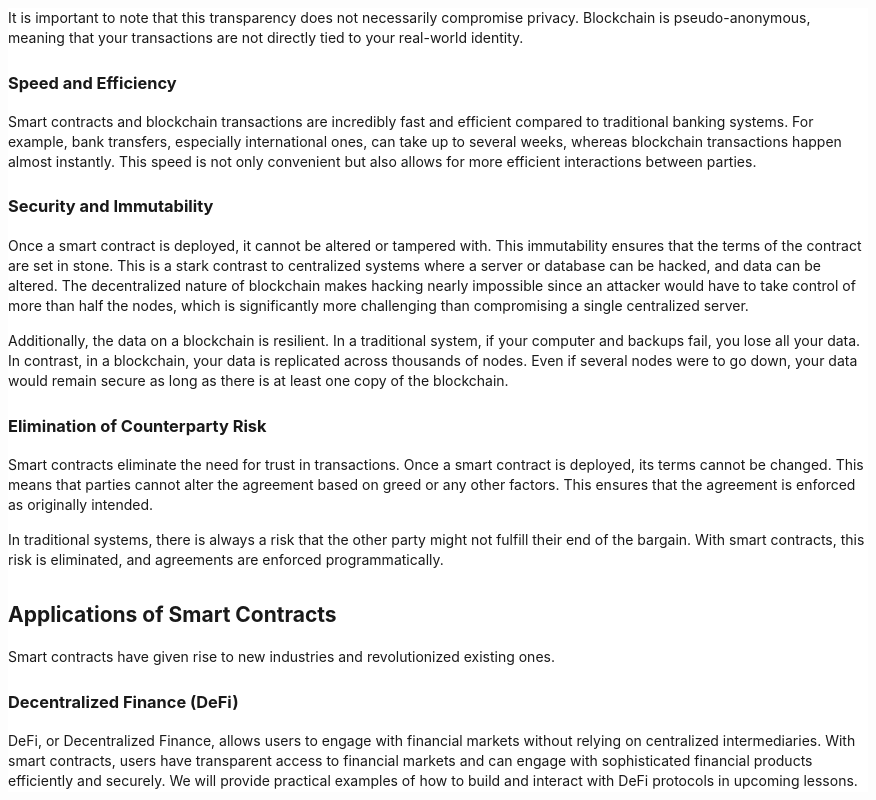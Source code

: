 It is important to note that
 this transparency does not necessarily compromise privacy. Blockchain 
is pseudo-anonymous, meaning that your transactions are not directly 
tied to your real-world identity.

### Speed and Efficiency

Smart 
contracts and blockchain transactions are incredibly fast and efficient 
compared to traditional banking systems. For example, bank transfers, 
especially international ones, can take up to several weeks, whereas 
blockchain transactions happen almost instantly. This speed is not only 
convenient but also allows for more efficient interactions between 
parties.

### Security and Immutability

Once a smart contract is 
deployed, it cannot be altered or tampered with. This immutability 
ensures that the terms of the contract are set in stone. This is a stark
 contrast to centralized systems where a server or database can be 
hacked, and data can be altered. The decentralized nature of blockchain 
makes hacking nearly impossible since an attacker would have to take 
control of more than half the nodes, which is significantly more 
challenging than compromising a single centralized server.

Additionally,
 the data on a blockchain is resilient. In a traditional system, if your
 computer and backups fail, you lose all your data. In contrast, in a 
blockchain, your data is replicated across thousands of nodes. Even if 
several nodes were to go down, your data would remain secure as long as 
there is at least one copy of the blockchain.

### Elimination of Counterparty Risk

Smart
 contracts eliminate the need for trust in transactions. Once a smart 
contract is deployed, its terms cannot be changed. This means that 
parties cannot alter the agreement based on greed or any other factors. 
This ensures that the agreement is enforced as originally intended.

In
 traditional systems, there is always a risk that the other party might 
not fulfill their end of the bargain. With smart contracts, this risk is
 eliminated, and agreements are enforced programmatically.

## Applications of Smart Contracts

Smart contracts have given rise to new industries and revolutionized existing ones.

### Decentralized Finance (DeFi)

DeFi,
 or Decentralized Finance, allows users to engage with financial markets
 without relying on centralized intermediaries. With smart contracts, 
users have transparent access to financial markets and can engage with 
sophisticated financial products efficiently and securely. We will 
provide practical examples of how to build and interact with DeFi 
protocols in upcoming lessons.
